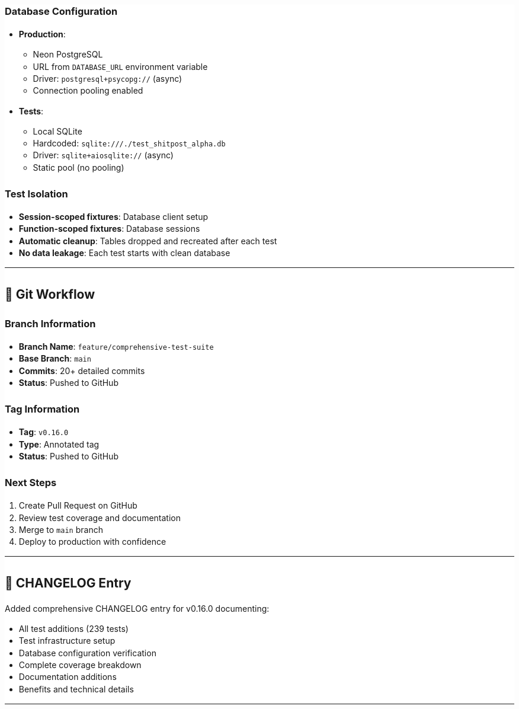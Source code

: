 ### Database Configuration
- **Production**: 
  - Neon PostgreSQL
  - URL from `DATABASE_URL` environment variable
  - Driver: `postgresql+psycopg://` (async)
  - Connection pooling enabled

- **Tests**:
  - Local SQLite
  - Hardcoded: `sqlite:///./test_shitpost_alpha.db`
  - Driver: `sqlite+aiosqlite://` (async)
  - Static pool (no pooling)

### Test Isolation
- **Session-scoped fixtures**: Database client setup
- **Function-scoped fixtures**: Database sessions
- **Automatic cleanup**: Tables dropped and recreated after each test
- **No data leakage**: Each test starts with clean database

---

## 🚀 Git Workflow

### Branch Information
- **Branch Name**: `feature/comprehensive-test-suite`
- **Base Branch**: `main`
- **Commits**: 20+ detailed commits
- **Status**: Pushed to GitHub

### Tag Information
- **Tag**: `v0.16.0`
- **Type**: Annotated tag
- **Status**: Pushed to GitHub

### Next Steps
1. Create Pull Request on GitHub
2. Review test coverage and documentation
3. Merge to `main` branch
4. Deploy to production with confidence

---

## 📝 CHANGELOG Entry

Added comprehensive CHANGELOG entry for v0.16.0 documenting:
- All test additions (239 tests)
- Test infrastructure setup
- Database configuration verification
- Complete coverage breakdown
- Documentation additions
- Benefits and technical details

---